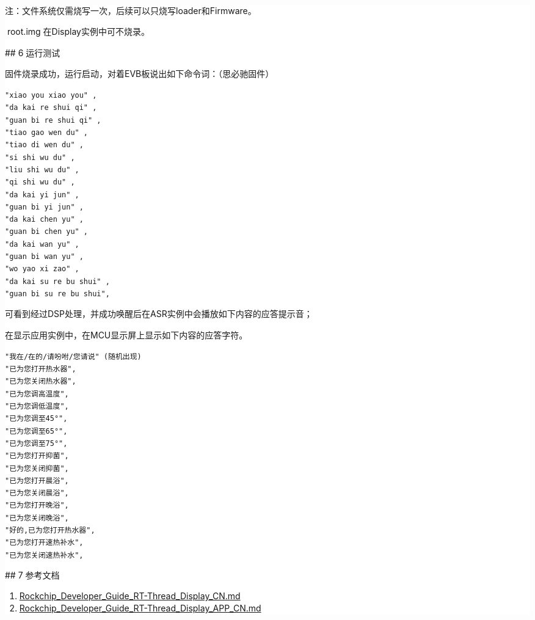 注：文件系统仅需烧写一次，后续可以只烧写loader和Firmware。

​       root.img 在Display实例中可不烧录。

<div style="page-break-after: always;"></div>
## 6 运行测试

固件烧录成功，运行启动，对着EVB板说出如下命令词：（思必驰固件）

```
"xiao you xiao you" ,
"da kai re shui qi" ,
"guan bi re shui qi" ,
"tiao gao wen du" ,
"tiao di wen du" ,
"si shi wu du" ,
"liu shi wu du" ,
"qi shi wu du" ,
"da kai yi jun" ,
"guan bi yi jun" ,
"da kai chen yu" ,
"guan bi chen yu" ,
"da kai wan yu" ,
"guan bi wan yu" ,
"wo yao xi zao" ,
"da kai su re bu shui" ,
"guan bi su re bu shui",
```

可看到经过DSP处理，并成功唤醒后在ASR实例中会播放如下内容的应答提示音；

在显示应用实例中，在MCU显示屏上显示如下内容的应答字符。

    "我在/在的/请吩咐/您请说" (随机出现)
    "已为您打开热水器",
    "已为您关闭热水器",
    "已为您调高温度",
    "已为您调低温度",
    "已为您调至45°",
    "已为您调至65°",
    "已为您调至75°",
    "已为您打开抑菌",
    "已为您关闭抑菌",
    "已为您打开晨浴",
    "已为您关闭晨浴",
    "已为您打开晚浴",
    "已为您关闭晚浴",
    "好的,已为您打开热水器",
    "已为您打开速热补水",
    "已为您关闭速热补水",
<div style="page-break-after: always;"></div>
## 7 参考文档

1. [Rockchip_Developer_Guide_RT-Thread_Display_CN.md](../driver/display/Rockchip_Developer_Guide_RT-Thread_Display_CN.md)
2. [Rockchip_Developer_Guide_RT-Thread_Display_APP_CN.md](./Rockchip_Developer_Guide_RT-Thread_Display_APP_CN.md)